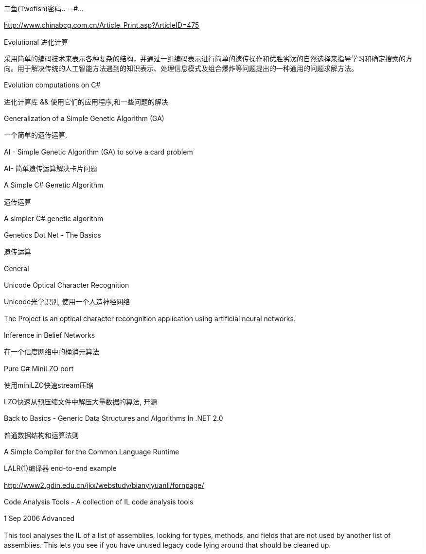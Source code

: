 二鱼(Twofish)密码.. --#...

http://www.chinabcg.com.cn/Article_Print.asp?ArticleID=475

Evolutional 进化计算

采用简单的编码技术来表示各种复杂的结构，并通过一组编码表示进行简单的遗传操作和优胜劣汰的自然选择来指导学习和确定搜索的方向。用于解决传统的人工智能方法遇到的知识表示、处理信息模式及组合爆炸等问题提出的一种通用的问题求解方法。


Evolution computations on C#

进化计算库 && 使用它们的应用程序,和一些问题的解决

Generalization of a Simple Genetic Algorithm (GA)

一个简单的遗传运算,

AI - Simple Genetic Algorithm (GA) to solve a card problem

AI- 简单遗传运算解决卡片问题

A Simple C# Genetic Algorithm

遗传运算

A simpler C# genetic algorithm

Genetics Dot Net - The Basics

遗传运算

General

Unicode Optical Character Recognition

Unicode光学识别, 使用一个人造神经网络

The Project is an optical character recongnition application using artificial neural networks.

Inference in Belief Networks

在一个信度网络中的桶消元算法

Pure C# MiniLZO port

使用miniLZO快速stream压缩

LZO快速从预压缩文件中解压大量数据的算法, 开源

Back to Basics - Generic Data Structures and Algorithms In .NET 2.0

普通数据结构和运算法则

A Simple Compiler for the Common Language Runtime

LALR(1)编译器 end-to-end example

http://www2.gdin.edu.cn/jkx/webstudy/bianyiyuanli/fornpage/

Code Analysis Tools - A collection of IL code analysis tools

1 Sep 2006 Advanced

This tool analyses the IL of a list of assemblies, looking for types, methods, and fields that are not used by another list of assemblies. This lets you see if you have unused legacy code lying around that should be cleaned up.
